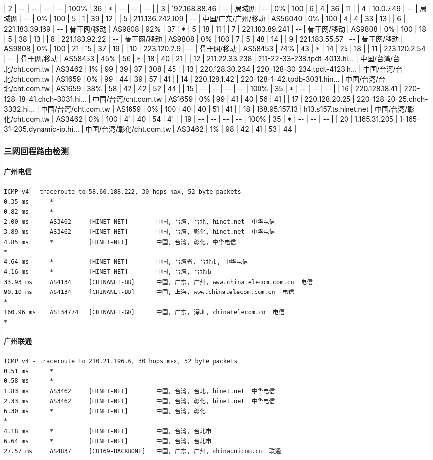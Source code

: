 | 2 | -- | -- | -- | -- | 100% | 36 | * | -- | -- | -- |
| 3 | 192.168.88.46 | -- | 局域网 | -- | 0% | 100 | 6 | 4 | 36 | 11 |
| 4 | 10.0.7.49 | -- | 局域网 | -- | 0% | 100 | 5 | 1 | 39 | 12 |
| 5 | 211.136.242.109 | -- | 中国/广东/广州/移动 | AS56040 | 0% | 100 | 4 | 4 | 33 | 13 |
| 6 | 221.183.39.169 | -- | 骨干网/移动 | AS9808 | 92% | 37 | * | 5 | 18 | 11 |
| 7 | 221.183.89.241 | -- | 骨干网/移动 | AS9808 | 0% | 100 | 18 | 5 | 38 | 13 |
| 8 | 221.183.92.22 | -- | 骨干网/移动 | AS9808 | 0% | 100 | 7 | 5 | 48 | 14 |
| 9 | 221.183.55.57 | -- | 骨干网/移动 | AS9808 | 0% | 100 | 21 | 15 | 37 | 19 |
| 10 | 223.120.2.9 | -- | 骨干网/移动 | AS58453 | 74% | 43 | * | 14 | 25 | 18 |
| 11 | 223.120.2.54 | -- | 骨干网/移动 | AS58453 | 45% | 56 | * | 18 | 40 | 21 |
| 12 | 211.22.33.238 | 211-22-33-238.tpdt-4013.hi... | 中国/台湾/台北/cht.com.tw | AS3462 | 1% | 99 | 39 | 37 | 308 | 45 |
| 13 | 220.128.30.234 | 220-128-30-234.tpdt-4123.h... | 中国/台湾/台北/cht.com.tw | AS1659 | 0% | 99 | 44 | 39 | 57 | 41 |
| 14 | 220.128.1.42 | 220-128-1-42.tpdb-3031.hin... | 中国/台湾/台北/cht.com.tw | AS1659 | 38% | 58 | 42 | 42 | 52 | 44 |
| 15 | -- | -- | -- | -- | 100% | 35 | * | -- | -- | -- |
| 16 | 220.128.18.41 | 220-128-18-41.chch-3031.hi... | 中国/台湾/cht.com.tw | AS1659 | 0% | 99 | 41 | 40 | 56 | 41 |
| 17 | 220.128.20.25 | 220-128-20-25.chch-3332.hi... | 中国/台湾/cht.com.tw | AS1659 | 0% | 100 | 40 | 40 | 51 | 41 |
| 18 | 168.95.157.13 | h13.s157.ts.hinet.net | 中国/台湾/彰化/cht.com.tw | AS3462 | 0% | 100 | 41 | 40 | 54 | 41 |
| 19 | -- | -- | -- | -- | 100% | 35 | * | -- | -- | -- |
| 20 | 1.165.31.205 | 1-165-31-205.dynamic-ip.hi... | 中国/台湾/彰化/cht.com.tw | AS3462 | 1% | 98 | 42 | 41 | 53 | 44 |
### 三网回程路由检测
#### 广州电信
```
ICMP v4 - traceroute to 58.60.188.222, 30 hops max, 52 byte packets
0.35 ms      *                           
0.82 ms      *                           
2.00 ms      AS3462     [HINET-NET]        中国, 台湾, 台北, hinet.net  中华电信
3.89 ms      AS3462     [HINET-NET]        中国, 台湾, 彰化, hinet.net  中华电信
4.85 ms      *          [HINET-NET]        中国, 台湾, 彰化, 中华电信
*
4.64 ms      *          [HINET-NET]        中国, 台湾省, 台北市, 中华电信
4.16 ms      *          [HINET-NET]        中国, 台湾, 台北市
33.93 ms     AS4134     [CHINANET-BB]      中国, 广东, 广州, www.chinatelecom.com.cn  电信
90.10 ms     AS4134     [CHINANET-BB]      中国, 上海, www.chinatelecom.com.cn  电信
*
160.96 ms    AS134774   [CHINANET-GD]      中国, 广东, 深圳, chinatelecom.cn  电信
*
```
#### 广州联通
```
ICMP v4 - traceroute to 210.21.196.6, 30 hops max, 52 byte packets
0.51 ms      *                           
0.58 ms      *                           
1.83 ms      AS3462     [HINET-NET]        中国, 台湾, 台北, hinet.net  中华电信
2.33 ms      AS3462     [HINET-NET]        中国, 台湾, 彰化, hinet.net  中华电信
6.30 ms      *          [HINET-NET]        中国, 台湾, 彰化
*
4.18 ms      *          [HINET-NET]        中国, 台湾, 台北市
6.64 ms      *          [HINET-NET]        中国, 台湾, 台北市
27.57 ms     AS4837     [CU169-BACKBONE]   中国, 广东, 广州, chinaunicom.cn  联通
```